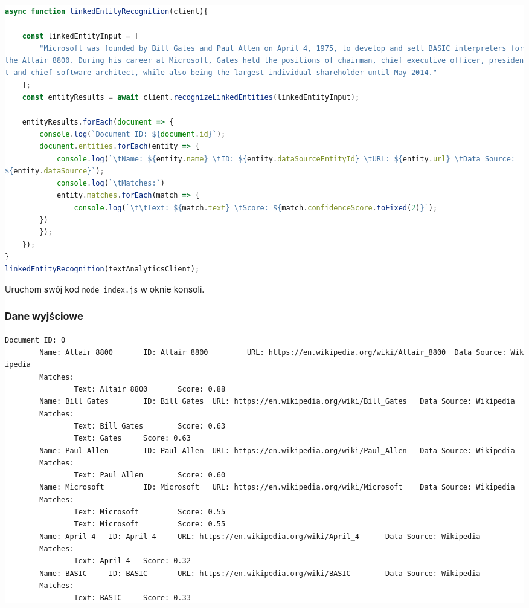 ```javascript
async function linkedEntityRecognition(client){

    const linkedEntityInput = [
        "Microsoft was founded by Bill Gates and Paul Allen on April 4, 1975, to develop and sell BASIC interpreters for the Altair 8800. During his career at Microsoft, Gates held the positions of chairman, chief executive officer, president and chief software architect, while also being the largest individual shareholder until May 2014."
    ];
    const entityResults = await client.recognizeLinkedEntities(linkedEntityInput);

    entityResults.forEach(document => {
        console.log(`Document ID: ${document.id}`);
        document.entities.forEach(entity => {
            console.log(`\tName: ${entity.name} \tID: ${entity.dataSourceEntityId} \tURL: ${entity.url} \tData Source: ${entity.dataSource}`);
            console.log(`\tMatches:`)
            entity.matches.forEach(match => {
                console.log(`\t\tText: ${match.text} \tScore: ${match.confidenceScore.toFixed(2)}`);
        })
        });
    });
}
linkedEntityRecognition(textAnalyticsClient);
```

Uruchom swój kod `node index.js` w oknie konsoli.

### <a name="output"></a>Dane wyjściowe

```console
Document ID: 0
        Name: Altair 8800       ID: Altair 8800         URL: https://en.wikipedia.org/wiki/Altair_8800  Data Source: Wikipedia
        Matches:
                Text: Altair 8800       Score: 0.88
        Name: Bill Gates        ID: Bill Gates  URL: https://en.wikipedia.org/wiki/Bill_Gates   Data Source: Wikipedia
        Matches:
                Text: Bill Gates        Score: 0.63
                Text: Gates     Score: 0.63
        Name: Paul Allen        ID: Paul Allen  URL: https://en.wikipedia.org/wiki/Paul_Allen   Data Source: Wikipedia
        Matches:
                Text: Paul Allen        Score: 0.60
        Name: Microsoft         ID: Microsoft   URL: https://en.wikipedia.org/wiki/Microsoft    Data Source: Wikipedia
        Matches:
                Text: Microsoft         Score: 0.55
                Text: Microsoft         Score: 0.55
        Name: April 4   ID: April 4     URL: https://en.wikipedia.org/wiki/April_4      Data Source: Wikipedia
        Matches:
                Text: April 4   Score: 0.32
        Name: BASIC     ID: BASIC       URL: https://en.wikipedia.org/wiki/BASIC        Data Source: Wikipedia
        Matches:
                Text: BASIC     Score: 0.33
```
